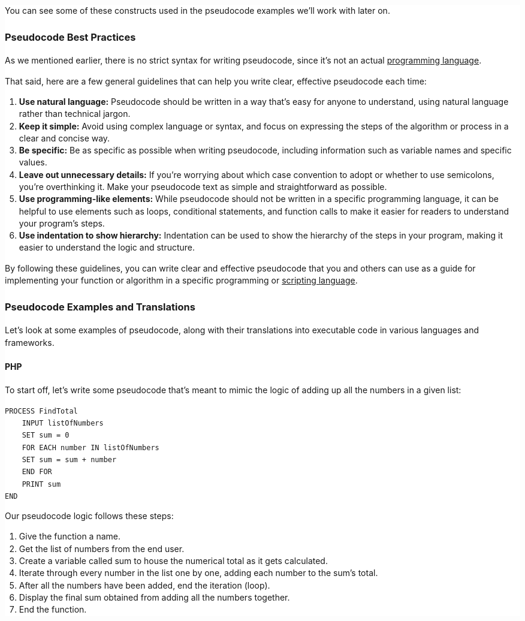 You can see some of these constructs used in the pseudocode examples we’ll work with later on.

### Pseudocode Best Practices[](#pseudocode-best-practices)

As we mentioned earlier, there is no strict syntax for writing pseudocode, since it’s not an actual [programming language](/blog/best-programming-language-to-learn).

That said, here are a few general guidelines that can help you write clear, effective pseudocode each time:

1.  **Use natural language:** Pseudocode should be written in a way that’s easy for anyone to understand, using natural language rather than technical jargon.
2.  **Keep it simple:** Avoid using complex language or syntax, and focus on expressing the steps of the algorithm or process in a clear and concise way.
3.  **Be specific:** Be as specific as possible when writing pseudocode, including information such as variable names and specific values.
4.  **Leave out unnecessary details:** If you’re worrying about which case convention to adopt or whether to use semicolons, you’re overthinking it. Make your pseudocode text as simple and straightforward as possible.
5.  **Use programming-like elements:** While pseudocode should not be written in a specific programming language, it can be helpful to use elements such as loops, conditional statements, and function calls to make it easier for readers to understand your program’s steps.
6.  **Use indentation to show hierarchy:** Indentation can be used to show the hierarchy of the steps in your program, making it easier to understand the logic and structure.

By following these guidelines, you can write clear and effective pseudocode that you and others can use as a guide for implementing your function or algorithm in a specific programming or [scripting language](/blog/scripting-languages/#scripting-languages-vs-programming-languages).

### Pseudocode Examples and Translations[](#pseudocode-examples-and-translations)

Let’s look at some examples of pseudocode, along with their translations into executable code in various languages and frameworks.

#### PHP[](#php)

To start off, let’s write some pseudocode that’s meant to mimic the logic of adding up all the numbers in a given list:

    PROCESS FindTotal
        INPUT listOfNumbers
        SET sum = 0
        FOR EACH number IN listOfNumbers
        SET sum = sum + number
        END FOR
        PRINT sum
    END

Our pseudocode logic follows these steps:

1.  Give the function a name.
2.  Get the list of numbers from the end user.
3.  Create a variable called sum to house the numerical total as it gets calculated.
4.  Iterate through every number in the list one by one, adding each number to the sum’s total.
5.  After all the numbers have been added, end the iteration (loop).
6.  Display the final sum obtained from adding all the numbers together.
7.  End the function.
